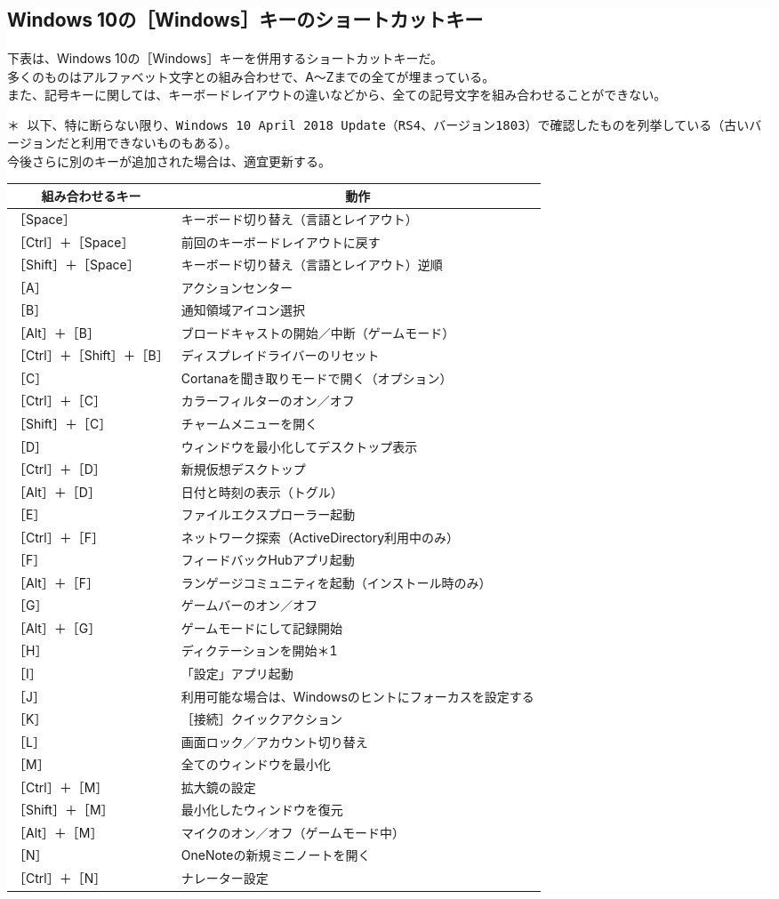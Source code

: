 ## Windows 10の［Windows］キーのショートカットキー

下表は、Windows 10の［Windows］キーを併用するショートカットキーだ。<br/>
多くのものはアルファベット文字との組み合わせで、A～Zまでの全てが埋まっている。<br/>
また、記号キーに関しては、キーボードレイアウトの違いなどから、全ての記号文字を組み合わせることができない。<br/>
<pre>
＊ 以下、特に断らない限り、Windows 10 April 2018 Update（RS4、バージョン1803）で確認したものを列挙している（古いバージョンだと利用できないものもある）。
今後さらに別のキーが追加された場合は、適宜更新する。
</pre>

|組み合わせるキー | 動作|
|---       |---      |
|［Space］|キーボード切り替え（言語とレイアウト）|
|［Ctrl］＋［Space］|前回のキーボードレイアウトに戻す|
|［Shift］＋［Space］|キーボード切り替え（言語とレイアウト）逆順|
|［A］|アクションセンター|
|［B］|通知領域アイコン選択|
|［Alt］＋［B］|ブロードキャストの開始／中断（ゲームモード）|
|［Ctrl］＋［Shift］＋［B］|ディスプレイドライバーのリセット|
|［C］|Cortanaを聞き取りモードで開く（オプション）|
|［Ctrl］＋［C］|カラーフィルターのオン／オフ|
|［Shift］＋［C］|チャームメニューを開く|
|［D］|ウィンドウを最小化してデスクトップ表示|
|［Ctrl］＋［D］|新規仮想デスクトップ|
|［Alt］＋［D］|日付と時刻の表示（トグル）|
|［E］|ファイルエクスプローラー起動|
|［Ctrl］＋［F］|ネットワーク探索（ActiveDirectory利用中のみ）|
|［F］|フィードバックHubアプリ起動|
|［Alt］＋［F］|ランゲージコミュニティを起動（インストール時のみ）|
|［G］|ゲームバーのオン／オフ|
|［Alt］＋［G］|ゲームモードにして記録開始|
|［H］|ディクテーションを開始＊1|
|［I］|「設定」アプリ起動|
|［J］|利用可能な場合は、Windowsのヒントにフォーカスを設定する|
|［K］|［接続］クイックアクション|
|［L］|画面ロック／アカウント切り替え|
|［M］|全てのウィンドウを最小化|
|［Ctrl］＋［M］|拡大鏡の設定|
|［Shift］＋［M］|最小化したウィンドウを復元|
|［Alt］＋［M］|マイクのオン／オフ（ゲームモード中）|
|［N］|OneNoteの新規ミニノートを開く|
|［Ctrl］＋［N］|ナレーター設定|